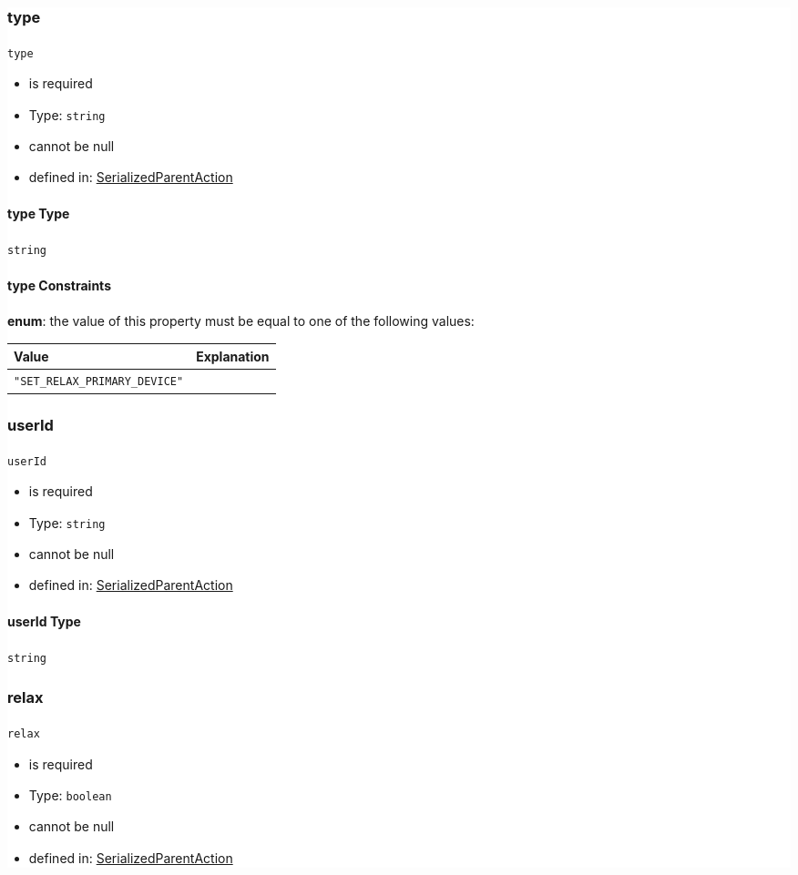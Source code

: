 ### type



`type`

*   is required

*   Type: `string`

*   cannot be null

*   defined in: [SerializedParentAction](serializedparentaction-definitions-serializedsetrelaxprimarydeviceaction-properties-type.md "https://timelimit.io/SerializedParentAction#/definitions/SerializedSetRelaxPrimaryDeviceAction/properties/type")

#### type Type

`string`

#### type Constraints

**enum**: the value of this property must be equal to one of the following values:

| Value                        | Explanation |
| :--------------------------- | :---------- |
| `"SET_RELAX_PRIMARY_DEVICE"` |             |

### userId



`userId`

*   is required

*   Type: `string`

*   cannot be null

*   defined in: [SerializedParentAction](serializedparentaction-definitions-serializedsetrelaxprimarydeviceaction-properties-userid.md "https://timelimit.io/SerializedParentAction#/definitions/SerializedSetRelaxPrimaryDeviceAction/properties/userId")

#### userId Type

`string`

### relax



`relax`

*   is required

*   Type: `boolean`

*   cannot be null

*   defined in: [SerializedParentAction](serializedparentaction-definitions-serializedsetrelaxprimarydeviceaction-properties-relax.md "https://timelimit.io/SerializedParentAction#/definitions/SerializedSetRelaxPrimaryDeviceAction/properties/relax")
